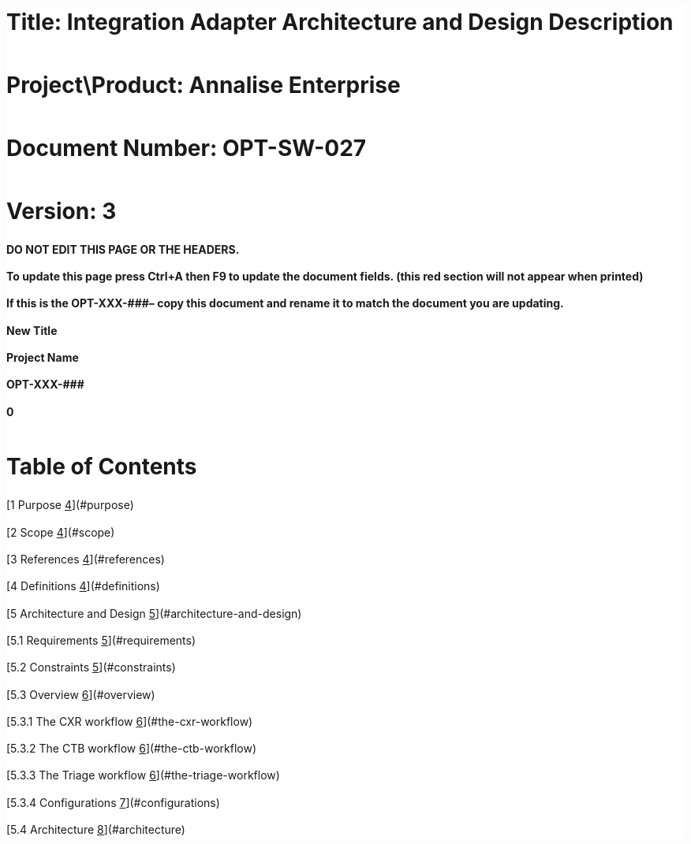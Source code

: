 # Title: Integration Adapter Architecture and Design Description

# Project\Product: Annalise Enterprise

# Document Number: OPT-SW-027

# Version: 3

**DO NOT EDIT THIS PAGE OR THE HEADERS.**

**To update this page press Ctrl+A then F9 to update the document
fields. (this red section will not appear when printed)**

**If this is the OPT-XXX-###– copy this document and rename it to match
the document you are updating.**

**New Title**

**Project Name**

**OPT-XXX-###**

**0**

# Table of Contents

[1 Purpose [4](#purpose)](#purpose)

[2 Scope [4](#scope)](#scope)

[3 References [4](#references)](#references)

[4 Definitions [4](#definitions)](#definitions)

[5 Architecture and Design
[5](#architecture-and-design)](#architecture-and-design)

[5.1 Requirements [5](#requirements)](#requirements)

[5.2 Constraints [5](#constraints)](#constraints)

[5.3 Overview [6](#overview)](#overview)

[5.3.1 The CXR workflow [6](#the-cxr-workflow)](#the-cxr-workflow)

[5.3.2 The CTB workflow [6](#the-ctb-workflow)](#the-ctb-workflow)

[5.3.3 The Triage workflow
[6](#the-triage-workflow)](#the-triage-workflow)

[5.3.4 Configurations [7](#configurations)](#configurations)

[5.4 Architecture [8](#architecture)](#architecture)
